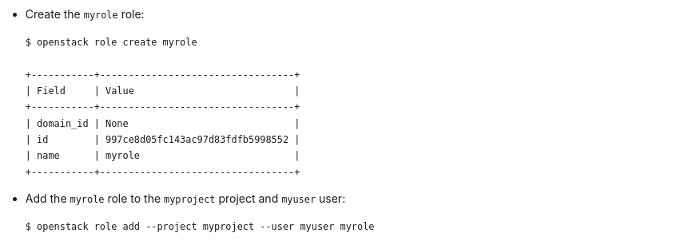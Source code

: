    - Create the `myrole` role:

     ```
     $ openstack role create myrole
     
     +-----------+----------------------------------+
     | Field     | Value                            |
     +-----------+----------------------------------+
     | domain_id | None                             |
     | id        | 997ce8d05fc143ac97d83fdfb5998552 |
     | name      | myrole                           |
     +-----------+----------------------------------+
     ```

   - Add the `myrole` role to the `myproject` project and `myuser` user:

     ```
     $ openstack role add --project myproject --user myuser myrole
     ```